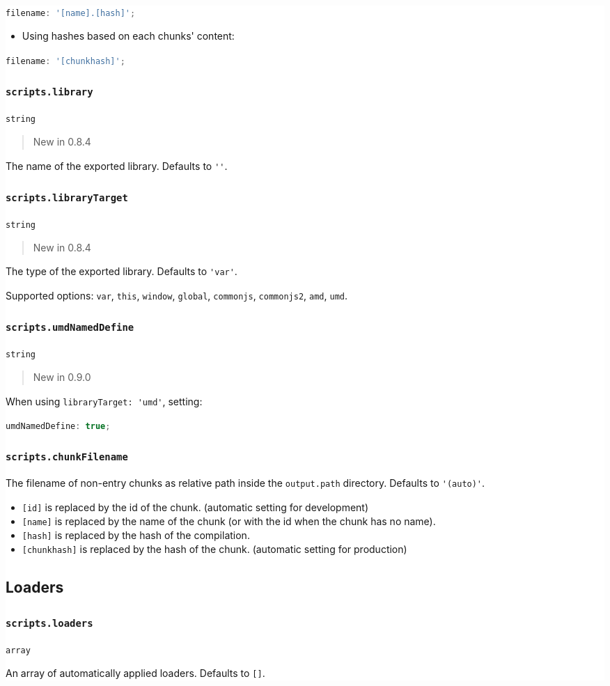 ```js
filename: '[name].[hash]';
```

- Using hashes based on each chunks' content:

```js
filename: '[chunkhash]';
```

### `scripts.library`

`string`

> New in 0.8.4

The name of the exported library. Defaults to `''`.

### `scripts.libraryTarget`

`string`

> New in 0.8.4

The type of the exported library. Defaults to `'var'`.

Supported options: `var`, `this`, `window`, `global`, `commonjs`, `commonjs2`, `amd`, `umd`.

### `scripts.umdNamedDefine`

`string`

> New in 0.9.0

When using `libraryTarget: 'umd'`, setting:

```js
umdNamedDefine: true;
```

### `scripts.chunkFilename`

The filename of non-entry chunks as relative path inside the `output.path` directory. Defaults to `'(auto)'`.

- `[id]` is replaced by the id of the chunk. (automatic setting for development)
- `[name]` is replaced by the name of the chunk (or with the id when the chunk has no name).
- `[hash]` is replaced by the hash of the compilation.
- `[chunkhash]` is replaced by the hash of the chunk. (automatic setting for production)

## Loaders

### `scripts.loaders`

`array`

An array of automatically applied loaders. Defaults to `[]`.
